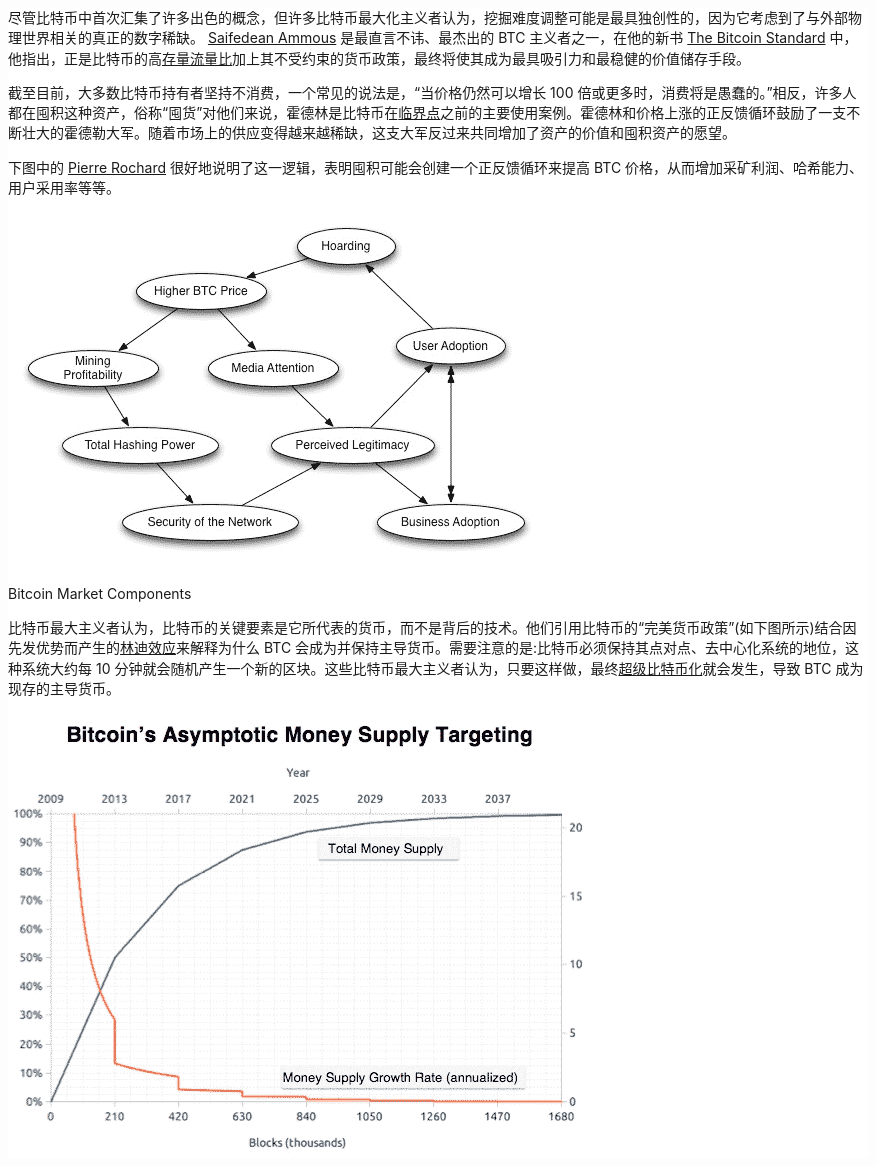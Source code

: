尽管比特币中首次汇集了许多出色的概念，但许多比特币最大化主义者认为，挖掘难度调整可能是最具独创性的，因为它考虑到了与外部物理世界相关的真正的数字稀缺。 [Saifedean Ammous](https://twitter.com/saifedean) 是最直言不讳、最杰出的 BTC 主义者之一，在他的新书 [The Bitcoin Standard](https://www.amazon.com/Bitcoin-Standard-Decentralized-Alternative-Central/dp/1119473861/ref=sr_1_1?ie=UTF8&qid=1523228272&sr=8-1&keywords=the+bitcoin+standard) 中，他指出，正是比特币的高[存量流量比](http://goldstandardinstitute.net/2011/07/16/stock-to-flow-ratio-a-primer/)加上其不受约束的货币政策，最终将使其成为最具吸引力和最稳健的价值储存手段。

截至目前，大多数比特币持有者坚持不消费，一个常见的说法是，“当价格仍然可以增长 100 倍或更多时，消费将是愚蠢的。”相反，许多人都在囤积这种资产，俗称“囤货”对他们来说，霍德林是比特币在[临界点](https://en.wikipedia.org/wiki/The_Tipping_Point)之前的主要使用案例。霍德林和价格上涨的正反馈循环鼓励了一支不断壮大的霍德勒大军。随着市场上的供应变得越来越稀缺，这支大军反过来共同增加了资产的价值和囤积资产的愿望。

下图中的 [Pierre Rochard](http://nakamotoinstitute.org/mempool/the-bitcoin-central-banks-perfect-monetary-policy/) 很好地说明了这一逻辑，表明囤积可能会创建一个正反馈循环来提高 BTC 价格，从而增加采矿利润、哈希能力、用户采用率等等。

![](img/4e8fe01e57a698d828f48895e50c247d.png)

Bitcoin Market Components

比特币最大主义者认为，比特币的关键要素是它所代表的货币，而不是背后的技术。他们引用比特币的“完美货币政策”(如下图所示)结合因先发优势而产生的[林迪效应](https://en.wikipedia.org/wiki/Lindy_effect)来解释为什么 BTC 会成为并保持主导货币。需要注意的是:比特币必须保持其点对点、去中心化系统的地位，这种系统大约每 10 分钟就会随机产生一个新的区块。这些比特币最大主义者认为，只要这样做，最终[超级比特币化](http://nakamotoinstitute.org/mempool/hyperbitcoinization/)就会发生，导致 BTC 成为现存的主导货币。

![](img/d7e9a39df88bfd0be1a3b518c654f205.png)
